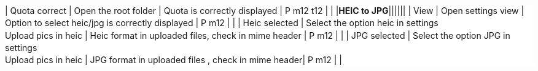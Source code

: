 | Quota correct | Open the root folder | Quota is correctly displayed | P m12 t12 | |
|**HEIC to JPG**||||||
| View | Open settings view | Option to select heic/jpg is correctly displayed | P m12 | |
| Heic selected | Select the option heic in settings<br>Upload pics in heic | Heic format in uploaded files, check in mime header | P m12 | |
| JPG selected | Select the option JPG in settings<br>Upload pics in heic | JPG format in uploaded files , check in mime header| P m12 | |